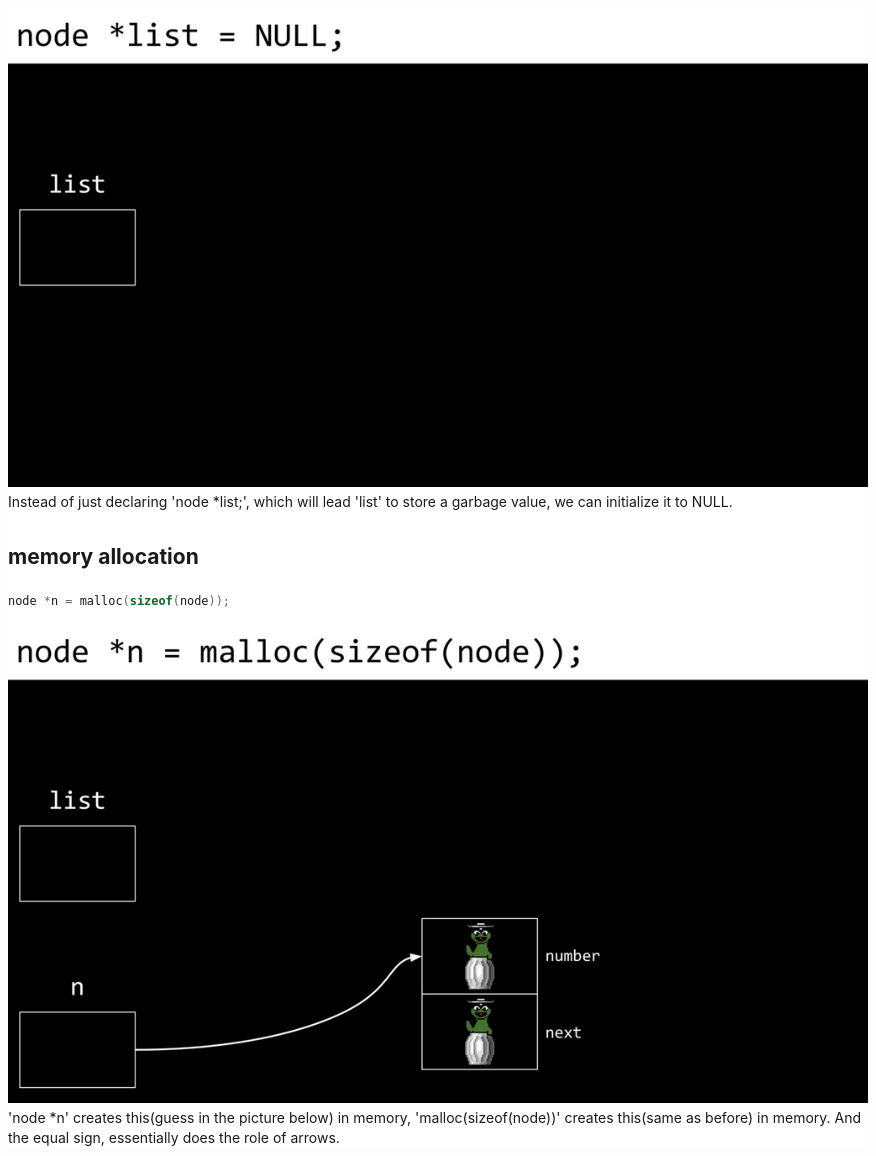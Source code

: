 ![memory29](..\images\2024-05-13-cs50-6\memory29.jpg)
Instead of just declaring 'node *list;', which will lead 'list' to store a garbage value, we can initialize it to NULL.

## memory allocation
```c
node *n = malloc(sizeof(node));
```
![memory30](..\images\2024-05-13-cs50-6\memory30.jpg)
'node *n' creates this(guess in the picture below) in memory, 'malloc(sizeof(node))' creates this(same as before) in memory. And the equal sign, essentially does the role of arrows.
